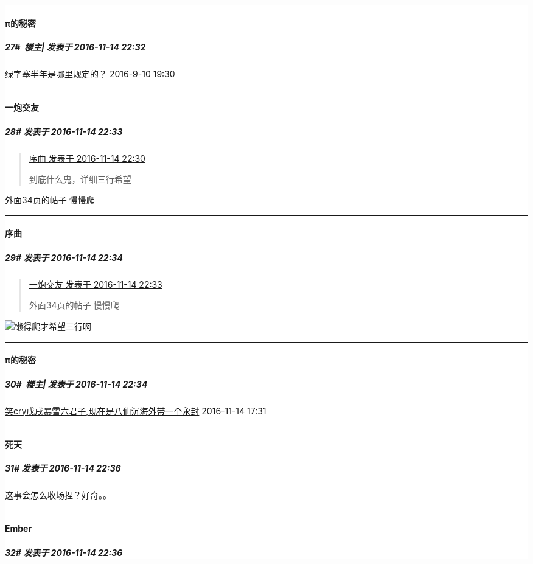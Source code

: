 
-----

####  π的秘密  
##### 27#         楼主| 发表于 2016-11-14 22:32


[绿字塞半年是哪里规定的？](http://bbs.saraba1st.com/2b/thread-1331151-1-1.html) 2016-9-10 19:30


-----

####  一炮交友  
##### 28#       发表于 2016-11-14 22:33


<blockquote><a href="httphttps://bbs.saraba1st.com/2b/forum.php?mod=redirect&amp;goto=findpost&amp;pid=34179349&amp;ptid=1347317" target="_blank">序曲 发表于 2016-11-14 22:30</a>

到底什么鬼，详细三行希望</blockquote>
外面34页的帖子 慢慢爬


-----

####  序曲  
##### 29#       发表于 2016-11-14 22:34


<blockquote><a href="httphttps://bbs.saraba1st.com/2b/forum.php?mod=redirect&amp;goto=findpost&amp;pid=34179381&amp;ptid=1347317" target="_blank">一炮交友 发表于 2016-11-14 22:33</a>

外面34页的帖子 慢慢爬</blockquote>
<img src="https://static.saraba1st.com/image/smiley/face/54.gif" referrerpolicy="no-referrer">懒得爬才希望三行啊


-----

####  π的秘密  
##### 30#         楼主| 发表于 2016-11-14 22:34


[笑cry戊戌暴雪六君子,现在是八仙沉海外带一个永封](http://bbs.saraba1st.com/2b/thread-1347154-1-1.html) 2016-11-14 17:31


-----

####  死天  
##### 31#       发表于 2016-11-14 22:36


这事会怎么收场捏？好奇。。


-----

####  Ember  
##### 32#       发表于 2016-11-14 22:36
